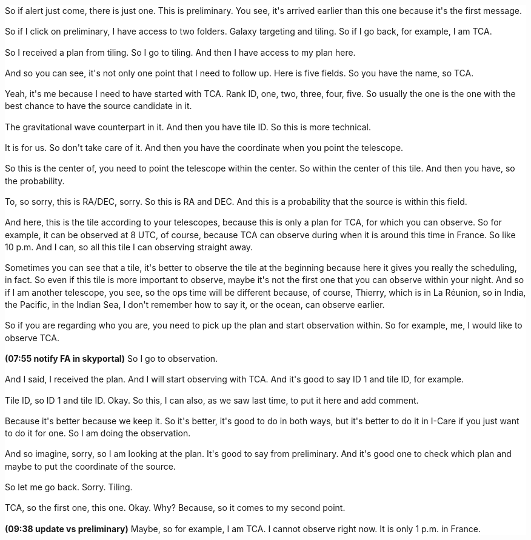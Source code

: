 So if alert just come, there is just one. This is preliminary. You see, it's arrived earlier than this one because it's the first message.

So if I click on preliminary, I have access to two folders. Galaxy targeting and tiling. So if I go back, for example, I am TCA.

So I received a plan from tiling. So I go to tiling. And then I have access to my plan here.

And so you can see, it's not only one point that I need to follow up. Here is five fields. So you have the name, so TCA.

Yeah, it's me because I need to have started with TCA. Rank ID, one, two, three, four, five. So usually the one is the one with the best chance to have the source candidate in it.

The gravitational wave counterpart in it. And then you have tile ID. So this is more technical.

It is for us. So don't take care of it. And then you have the coordinate when you point the telescope.

So this is the center of, you need to point the telescope within the center. So within the center of this tile. And then you have, so the probability.

To, so sorry, this is RA/DEC, sorry. So this is RA and DEC. And this is a probability that the source is within this field.

And here, this is the tile according to your telescopes, because this is only a plan for TCA, for which you can observe. So for example, it can be observed at 8 UTC, of course, because TCA can observe during when it is around this time in France. So like 10 p.m. And I can, so all this tile I can observing straight away.

Sometimes you can see that a tile, it's better to observe the tile at the beginning because here it gives you really the scheduling, in fact. So even if this tile is more important to observe, maybe it's not the first one that you can observe within your night. And so if I am another telescope, you see, so the ops time will be different because, of course, Thierry, which is in La Réunion, so in India, the Pacific, in the Indian Sea, I don't remember how to say it, or the ocean, can observe earlier.

So if you are regarding who you are, you need to pick up the plan and start observation within. So for example, me, I would like to observe TCA. 

**(07:55 notify FA in skyportal)**
So I go to observation.

And I said, I received the plan. And I will start observing with TCA. And it's good to say ID 1 and tile ID, for example.

Tile ID, so ID 1 and tile ID. Okay. So this, I can also, as we saw last time, to put it here and add comment.

Because it's better because we keep it. So it's better, it's good to do in both ways, but it's better to do it in I-Care if you just want to do it for one. So I am doing the observation.

And so imagine, sorry, so I am looking at the plan. It's good to say from preliminary. And it's good one to check which plan and maybe to put the coordinate of the source.

So let me go back. Sorry. Tiling.

TCA, so the first one, this one. Okay. Why? Because, so it comes to my second point.

**(09:38 update vs preliminary)**
Maybe, so for example, I am TCA. I cannot observe right now. It is only 1 p.m. in France.
